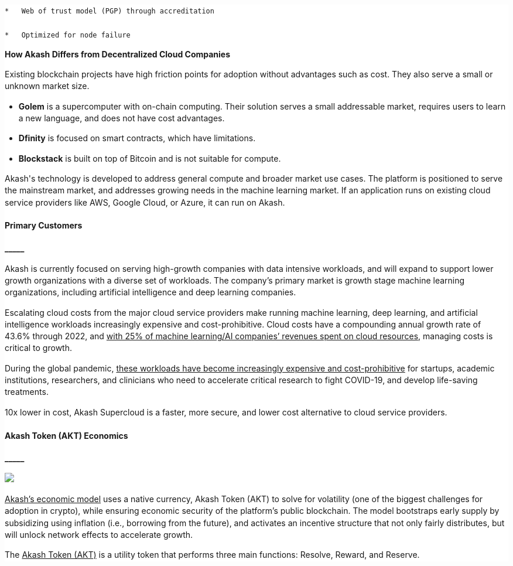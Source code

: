     *   Web of trust model (PGP) through accreditation
        
    *   Optimized for node failure
        

**How Akash Differs from Decentralized Cloud Companies**

Existing blockchain projects have high friction points for adoption without advantages such as cost. They also serve a small or unknown market size.

*   **Golem** is a supercomputer with on-chain computing. Their solution serves a small addressable market, requires users to learn a new language, and does not have cost advantages.  
    
*   **Dfinity** is focused on smart contracts, which have limitations. 
    
*   **Blockstack** is built on top of Bitcoin and is not suitable for compute. 
    

Akash's technology is developed to address general compute and broader market use cases. The platform is positioned to serve the mainstream market, and addresses growing needs in the machine learning market. If an application runs on existing cloud service providers like AWS, Google Cloud, or Azure, it can run on Akash.

#### **Primary Customers**  
**\_\_\_\_\_**

Akash is currently focused on serving high-growth companies with data intensive workloads, and will expand to support lower growth organizations with a diverse set of workloads. The company’s primary market is growth stage machine learning organizations, including artificial intelligence and deep learning companies.

Escalating cloud costs from the major cloud service providers make running machine learning, deep learning, and artificial intelligence workloads increasingly expensive and cost-prohibitive. Cloud costs have a compounding annual growth rate of 43.6% through 2022, and [with 25% of machine learning/AI companies’ revenues spent on cloud resources](https://akash.network/blog/reducing-cloud-costs-for-machine-learning/), managing costs is critical to growth.

During the global pandemic, [these workloads have become increasingly expensive and cost-prohibitive](https://akash.network/blog/battling-covid-19-with-blockchain-ai-and-cloud-computing/) for startups, academic institutions, researchers, and clinicians who need to accelerate critical research to fight COVID-19, and develop life-saving treatments.

10x lower in cost, Akash Supercloud is a faster, more secure, and lower cost alternative to cloud service providers.

#### **Akash Token (AKT) Economics**  
**\_\_\_\_\_**

![](https://www.datocms-assets.com/45776/1620922431-screen-shot-2020-07-07-at-3-01-05-pm.png)

[Akash’s economic model](https://akash.network/blog/an-evolution-of-akash-network-token-economics/) uses a native currency, Akash Token (AKT) to solve for volatility (one of the biggest challenges for adoption in crypto), while ensuring economic security of the platform’s public blockchain. The model bootstraps early supply by subsidizing using inflation (i.e., borrowing from the future), and activates an incentive structure that not only fairly distributes, but will unlock network effects to accelerate growth. 

The [Akash Token (AKT)](https://akash.network/blog/category/token-economics/) is a utility token that performs three main functions: Resolve, Reward, and Reserve.
